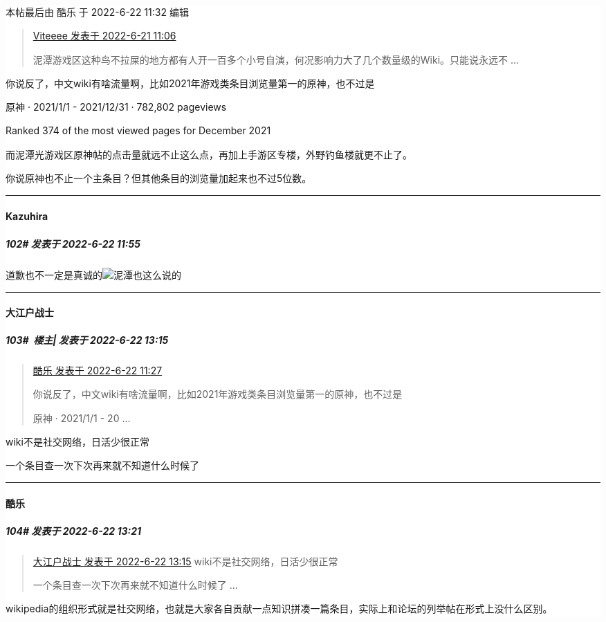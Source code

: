  本帖最后由 酷乐 于 2022-6-22 11:32 编辑 
<blockquote><a href="httphttps://bbs.saraba1st.com/2b/forum.php?mod=redirect&amp;goto=findpost&amp;pid=56350235&amp;ptid=2076966" target="_blank">Viteeee 发表于 2022-6-21 11:06</a>

泥潭游戏区这种鸟不拉屎的地方都有人开一百多个小号自演，何况影响力大了几个数量级的Wiki。只能说永远不 ...</blockquote>
你说反了，中文wiki有啥流量啊，比如2021年游戏类条目浏览量第一的原神，也不过是

原神 · 2021/1/1 - 2021/12/31 · 782,802 pageviews

Ranked 374 of the most viewed pages for December 2021

而泥潭光游戏区原神帖的点击量就远不止这么点，再加上手游区专楼，外野钓鱼楼就更不止了。

你说原神也不止一个主条目？但其他条目的浏览量加起来也不过5位数。



*****

####  Kazuhira  
##### 102#       发表于 2022-6-22 11:55

道歉也不一定是真诚的<img src="https://static.saraba1st.com/image/smiley/face2017/067.png" referrerpolicy="no-referrer">泥潭也这么说的



*****

####  大江户战士  
##### 103#         楼主| 发表于 2022-6-22 13:15

<blockquote><a href="httphttps://bbs.saraba1st.com/2b/forum.php?mod=redirect&amp;goto=findpost&amp;pid=56363101&amp;ptid=2076966" target="_blank">酷乐 发表于 2022-6-22 11:27</a>

你说反了，中文wiki有啥流量啊，比如2021年游戏类条目浏览量第一的原神，也不过是

原神 · 2021/1/1 - 20 ...</blockquote>
wiki不是社交网络，日活少很正常

一个条目查一次下次再来就不知道什么时候了

*****

####  酷乐  
##### 104#       发表于 2022-6-22 13:21

<blockquote><a href="httphttps://bbs.saraba1st.com/2b/forum.php?mod=redirect&amp;goto=findpost&amp;pid=56364616&amp;ptid=2076966" target="_blank">大江户战士 发表于 2022-6-22 13:15</a>
wiki不是社交网络，日活少很正常

一个条目查一次下次再来就不知道什么时候了 ...</blockquote>
wikipedia的组织形式就是社交网络，也就是大家各自贡献一点知识拼凑一篇条目，实际上和论坛的列举帖在形式上没什么区别。


